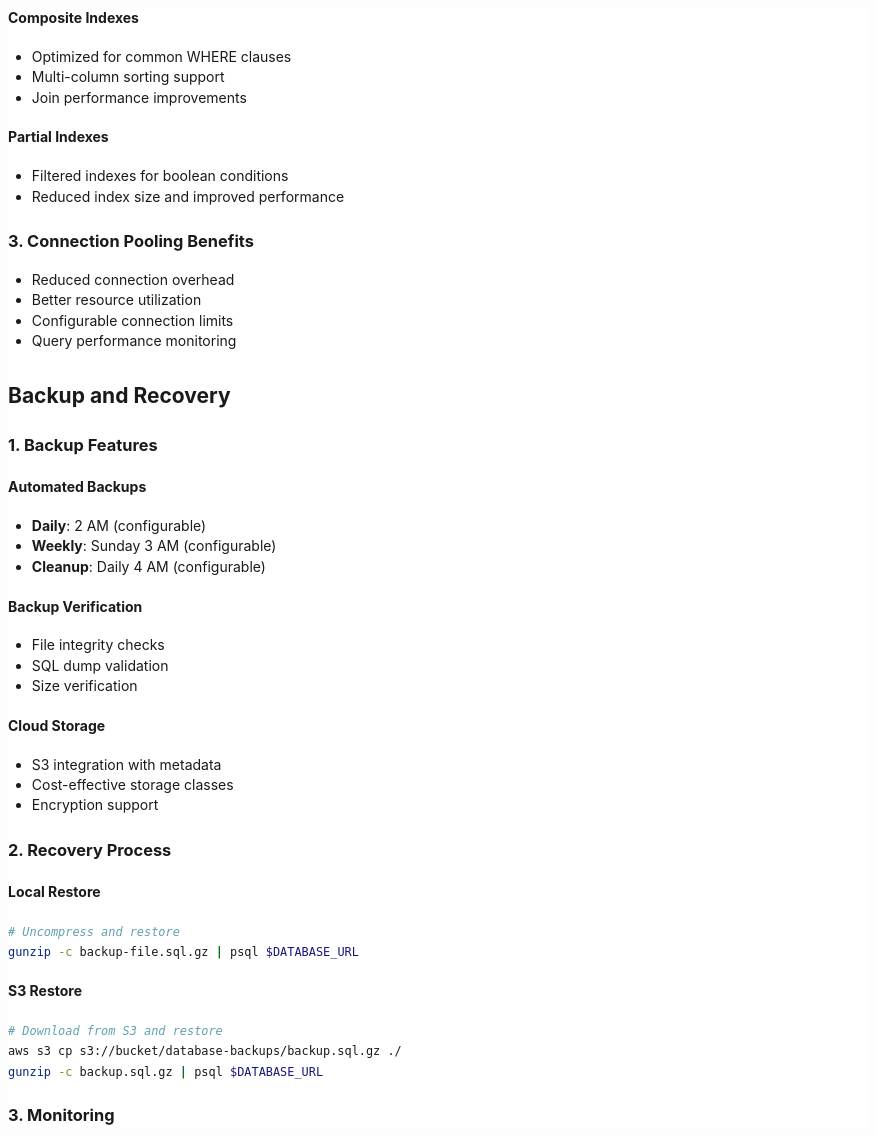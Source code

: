 #### Composite Indexes
- Optimized for common WHERE clauses
- Multi-column sorting support
- Join performance improvements

#### Partial Indexes
- Filtered indexes for boolean conditions
- Reduced index size and improved performance

### 3. **Connection Pooling Benefits**

- Reduced connection overhead
- Better resource utilization
- Configurable connection limits
- Query performance monitoring

## Backup and Recovery

### 1. **Backup Features**

#### Automated Backups
- **Daily**: 2 AM (configurable)
- **Weekly**: Sunday 3 AM (configurable)
- **Cleanup**: Daily 4 AM (configurable)

#### Backup Verification
- File integrity checks
- SQL dump validation
- Size verification

#### Cloud Storage
- S3 integration with metadata
- Cost-effective storage classes
- Encryption support

### 2. **Recovery Process**

#### Local Restore
```bash
# Uncompress and restore
gunzip -c backup-file.sql.gz | psql $DATABASE_URL
```

#### S3 Restore
```bash
# Download from S3 and restore
aws s3 cp s3://bucket/database-backups/backup.sql.gz ./
gunzip -c backup.sql.gz | psql $DATABASE_URL
```

### 3. **Monitoring**
